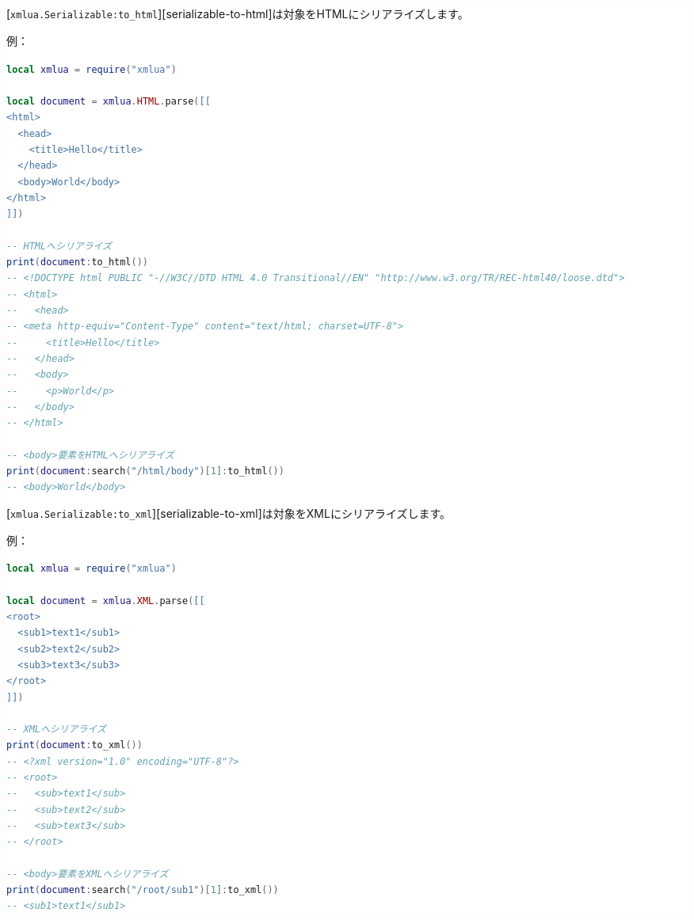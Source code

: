 [`xmlua.Serializable:to_html`][serializable-to-html]は対象をHTMLにシリアライズします。

例：

```lua
local xmlua = require("xmlua")

local document = xmlua.HTML.parse([[
<html>
  <head>
    <title>Hello</title>
  </head>
  <body>World</body>
</html>
]])

-- HTMLへシリアライズ
print(document:to_html())
-- <!DOCTYPE html PUBLIC "-//W3C//DTD HTML 4.0 Transitional//EN" "http://www.w3.org/TR/REC-html40/loose.dtd">
-- <html>
--   <head>
-- <meta http-equiv="Content-Type" content="text/html; charset=UTF-8">
--     <title>Hello</title>
--   </head>
--   <body>
--     <p>World</p>
--   </body>
-- </html>

-- <body>要素をHTMLへシリアライズ
print(document:search("/html/body")[1]:to_html())
-- <body>World</body>

```

[`xmlua.Serializable:to_xml`][serializable-to-xml]は対象をXMLにシリアライズします。

例：

```lua
local xmlua = require("xmlua")

local document = xmlua.XML.parse([[
<root>
  <sub1>text1</sub1>
  <sub2>text2</sub2>
  <sub3>text3</sub3>
</root>
]])

-- XMLへシリアライズ
print(document:to_xml())
-- <?xml version="1.0" encoding="UTF-8"?>
-- <root>
--   <sub>text1</sub>
--   <sub>text2</sub>
--   <sub>text3</sub>
-- </root>

-- <body>要素をXMLへシリアライズ
print(document:search("/root/sub1")[1]:to_xml())
-- <sub1>text1</sub1>

```
